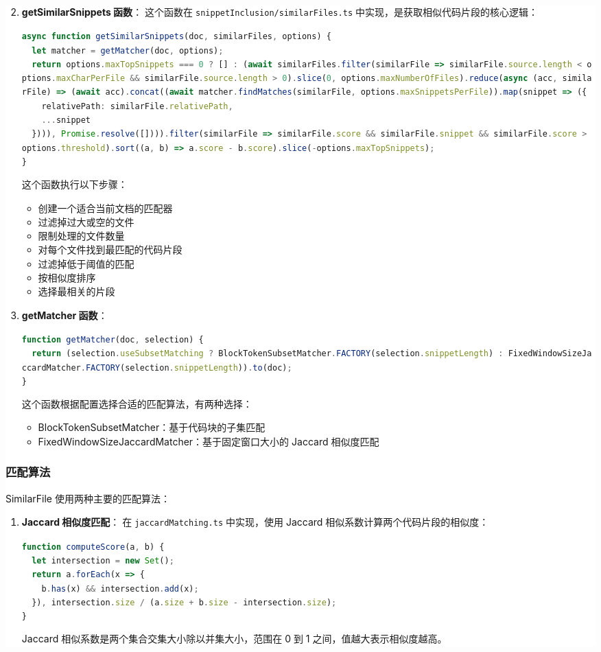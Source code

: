 2. **getSimilarSnippets 函数**：
   这个函数在 `snippetInclusion/similarFiles.ts` 中实现，是获取相似代码片段的核心逻辑：

   ```typescript
   async function getSimilarSnippets(doc, similarFiles, options) {
     let matcher = getMatcher(doc, options);
     return options.maxTopSnippets === 0 ? [] : (await similarFiles.filter(similarFile => similarFile.source.length < options.maxCharPerFile && similarFile.source.length > 0).slice(0, options.maxNumberOfFiles).reduce(async (acc, similarFile) => (await acc).concat((await matcher.findMatches(similarFile, options.maxSnippetsPerFile)).map(snippet => ({
       relativePath: similarFile.relativePath,
       ...snippet
     }))), Promise.resolve([]))).filter(similarFile => similarFile.score && similarFile.snippet && similarFile.score > options.threshold).sort((a, b) => a.score - b.score).slice(-options.maxTopSnippets);
   }
   ```

   这个函数执行以下步骤：
   - 创建一个适合当前文档的匹配器
   - 过滤掉过大或空的文件
   - 限制处理的文件数量
   - 对每个文件找到最匹配的代码片段
   - 过滤掉低于阈值的匹配
   - 按相似度排序
   - 选择最相关的片段

3. **getMatcher 函数**：
   ```typescript
   function getMatcher(doc, selection) {
     return (selection.useSubsetMatching ? BlockTokenSubsetMatcher.FACTORY(selection.snippetLength) : FixedWindowSizeJaccardMatcher.FACTORY(selection.snippetLength)).to(doc);
   }
   ```
   这个函数根据配置选择合适的匹配算法，有两种选择：
   - BlockTokenSubsetMatcher：基于代码块的子集匹配
   - FixedWindowSizeJaccardMatcher：基于固定窗口大小的 Jaccard 相似度匹配

### 匹配算法

SimilarFile 使用两种主要的匹配算法：

1. **Jaccard 相似度匹配**：
   在 `jaccardMatching.ts` 中实现，使用 Jaccard 相似系数计算两个代码片段的相似度：

   ```typescript
   function computeScore(a, b) {
     let intersection = new Set();
     return a.forEach(x => {
       b.has(x) && intersection.add(x);
     }), intersection.size / (a.size + b.size - intersection.size);
   }
   ```

   Jaccard 相似系数是两个集合交集大小除以并集大小，范围在 0 到 1 之间，值越大表示相似度越高。
